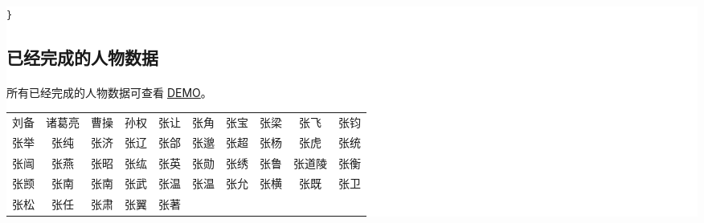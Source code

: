 ```
}
```

## 已经完成的人物数据

所有已经完成的人物数据可查看 [DEMO](http://myvin.github.io/Characters_of_the_Three_Kingdoms)。

<table>
  <tbody>
    <tr>
      <td align="center" valign="middle">刘备</td>
      <td align="center" valign="middle">诸葛亮</td>
      <td align="center" valign="middle">曹操</td>
      <td align="center" valign="middle">孙权</td>
      <td align="center" valign="middle">张让</td>
      <td align="center" valign="middle">张角</td>
      <td align="center" valign="middle">张宝</td>
      <td align="center" valign="middle">张梁</td>
      <td align="center" valign="middle">张飞</td>
      <td align="center" valign="middle">张钧</td>
    </tr>
    <tr>
      <td align="center" valign="middle">张举</td>
      <td align="center" valign="middle">张纯</td>
      <td align="center" valign="middle">张济</td>
      <td align="center" valign="middle">张辽</td>
      <td align="center" valign="middle">张郃</td>
      <td align="center" valign="middle">张邈</td>
      <td align="center" valign="middle">张超</td>
      <td align="center" valign="middle">张杨</td>
      <td align="center" valign="middle">张虎</td>
      <td align="center" valign="middle">张统</td>
    </tr>
    <tr>
      <td align="center" valign="middle">张闿</td>
      <td align="center" valign="middle">张燕</td>
      <td align="center" valign="middle">张昭</td>
      <td align="center" valign="middle">张纮</td>
      <td align="center" valign="middle">张英</td>
      <td align="center" valign="middle">张勋</td>
      <td align="center" valign="middle">张绣</td>
      <td align="center" valign="middle">张鲁</td>
      <td align="center" valign="middle">张道陵</td>
      <td align="center" valign="middle">张衡</td>
    </tr>
    <tr>
      <td align="center" valign="middle">张𫖮</td>
      <td align="center" valign="middle">张南</td>
      <td align="center" valign="middle">张南</td>
      <td align="center" valign="middle">张武</td>
      <td align="center" valign="middle">张温</td>
      <td align="center" valign="middle">张温</td>
      <td align="center" valign="middle">张允</td>
      <td align="center" valign="middle">张横</td>
      <td align="center" valign="middle">张既</td>
      <td align="center" valign="middle">张卫</td>
    </tr>
    <tr>
      <td align="center" valign="middle">张松</td>
      <td align="center" valign="middle">张任</td>
      <td align="center" valign="middle">张肃</td>
      <td align="center" valign="middle">张翼</td>
      <td align="center" valign="middle">张著</td>